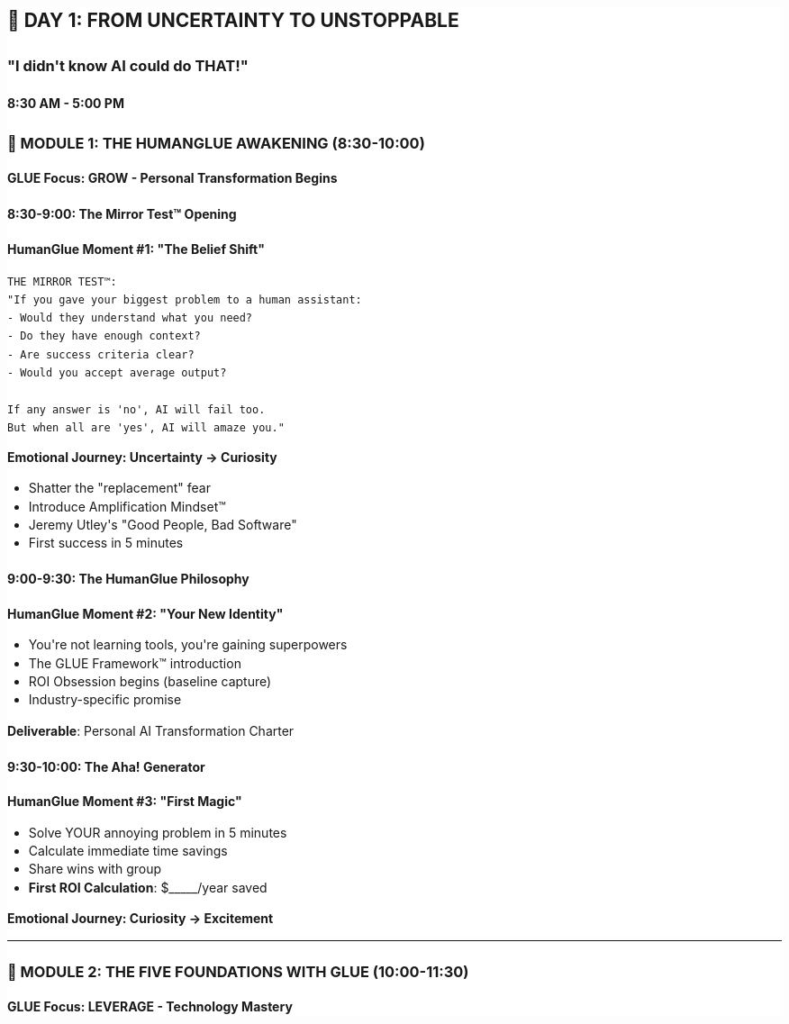 
## 📅 DAY 1: FROM UNCERTAINTY TO UNSTOPPABLE
### "I didn't know AI could do THAT!"
#### 8:30 AM - 5:00 PM

### 🌅 MODULE 1: THE HUMANGLUE AWAKENING (8:30-10:00)
**GLUE Focus: GROW - Personal Transformation Begins**

#### 8:30-9:00: The Mirror Test™ Opening
**HumanGlue Moment #1: "The Belief Shift"**
```exercise
THE MIRROR TEST™:
"If you gave your biggest problem to a human assistant:
- Would they understand what you need?
- Do they have enough context?
- Are success criteria clear?
- Would you accept average output?

If any answer is 'no', AI will fail too.
But when all are 'yes', AI will amaze you."
```

**Emotional Journey: Uncertainty → Curiosity**
- Shatter the "replacement" fear
- Introduce Amplification Mindset™
- Jeremy Utley's "Good People, Bad Software"
- First success in 5 minutes

#### 9:00-9:30: The HumanGlue Philosophy
**HumanGlue Moment #2: "Your New Identity"**
- You're not learning tools, you're gaining superpowers
- The GLUE Framework™ introduction
- ROI Obsession begins (baseline capture)
- Industry-specific promise

**Deliverable**: Personal AI Transformation Charter

#### 9:30-10:00: The Aha! Generator
**HumanGlue Moment #3: "First Magic"**
- Solve YOUR annoying problem in 5 minutes
- Calculate immediate time savings
- Share wins with group
- **First ROI Calculation**: $_____/year saved

**Emotional Journey: Curiosity → Excitement**

---

### 🎯 MODULE 2: THE FIVE FOUNDATIONS WITH GLUE (10:00-11:30)
**GLUE Focus: LEVERAGE - Technology Mastery**
